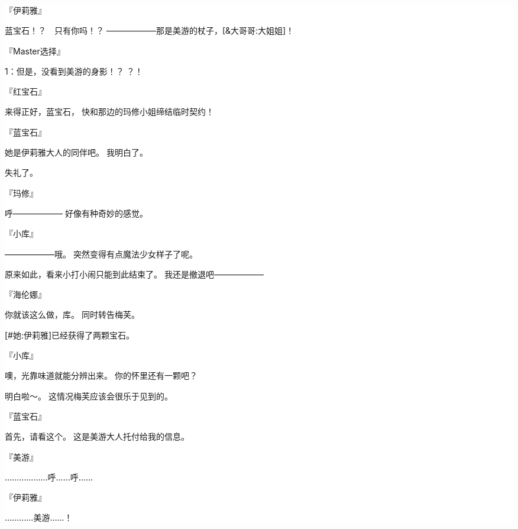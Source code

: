 『伊莉雅』

蓝宝石！？　只有你吗！？
——————那是美游的杖子，[&大哥哥:大姐姐]！

『Master选择』

1：但是，没看到美游的身影！？
？！

『红宝石』

来得正好，蓝宝石，
快和那边的玛修小姐缔结临时契约！

『蓝宝石』

她是伊莉雅大人的同伴吧。
我明白了。

失礼了。

『玛修』

呼——————
好像有种奇妙的感觉。

『小库』

——————哦。
突然变得有点魔法少女样子了呢。

原来如此，看来小打小闹只能到此结束了。
我还是撤退吧——————

『海伦娜』

你就该这么做，库。
同时转告梅芙。

[#她:伊莉雅]已经获得了两颗宝石。

『小库』

噢，光靠味道就能分辨出来。
你的怀里还有一颗吧？

明白啦～。
这情况梅芙应该会很乐于见到的。

『蓝宝石』

首先，请看这个。
这是美游大人托付给我的信息。

『美游』

………………呼……呼……

『伊莉雅』

…………美游……！

